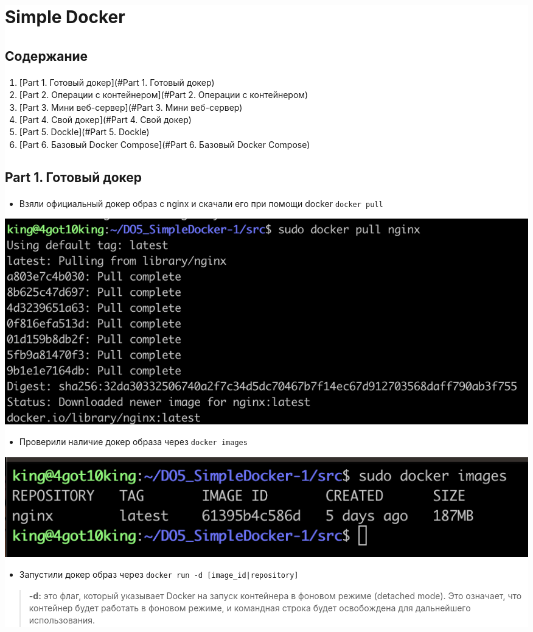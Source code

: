 # Simple Docker

## Содержание 

1. [Part 1. Готовый докер](#Part 1. Готовый докер) 
2. [Part 2. Операции с контейнером](#Part 2. Операции с контейнером) 
3. [Part 3. Мини веб-сервер](#Part 3. Мини веб-сервер)
4. [Part 4. Свой докер](#Part 4. Свой докер)
5. [Part 5. Dockle](#Part 5. Dockle)
6. [Part 6. Базовый Docker Compose](#Part 6. Базовый Docker Compose)

## Part 1. Готовый докер <a name="Part 1. Готовый докер"></a>

+ Взяли официальный докер образ с nginx и скачали его при помощи docker `docker pull`

![1.png](Screenshots/1.png)

+ Проверили наличие докер образа через `docker images`

![2.png](Screenshots/2.png)

+ Запустили докер образ через `docker run -d [image_id|repository]`

> **-d:** это флаг, который указывает Docker на запуск контейнера в фоновом режиме (detached mode). Это означает, что контейнер будет работать в фоновом режиме, и командная строка будет освобождена для дальнейшего использования.
>
